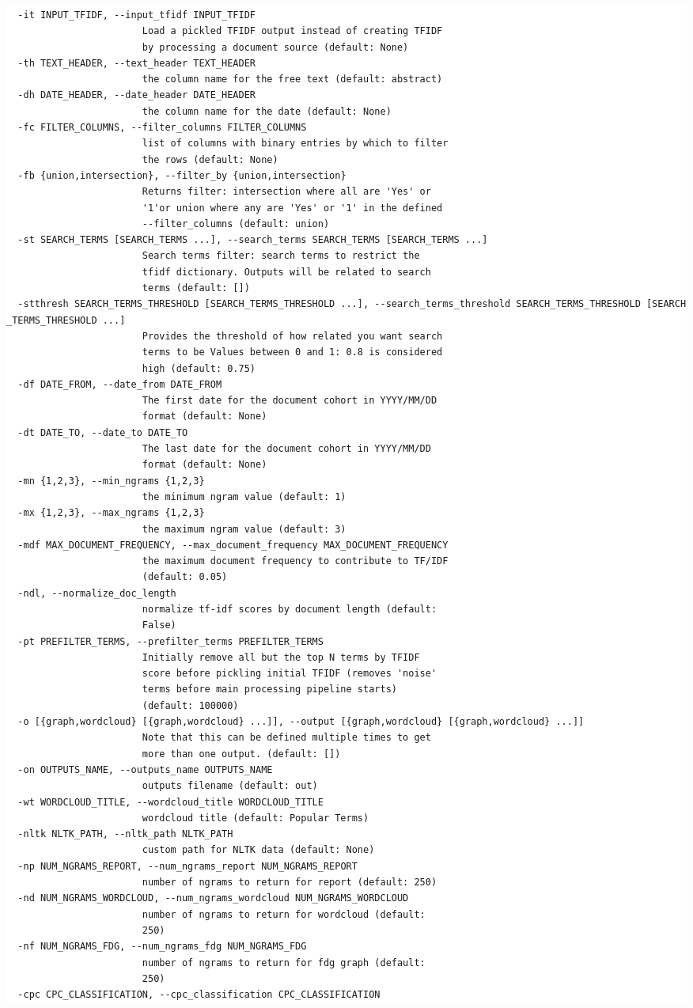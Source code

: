 ```
  -it INPUT_TFIDF, --input_tfidf INPUT_TFIDF
                        Load a pickled TFIDF output instead of creating TFIDF
                        by processing a document source (default: None)
  -th TEXT_HEADER, --text_header TEXT_HEADER
                        the column name for the free text (default: abstract)
  -dh DATE_HEADER, --date_header DATE_HEADER
                        the column name for the date (default: None)
  -fc FILTER_COLUMNS, --filter_columns FILTER_COLUMNS
                        list of columns with binary entries by which to filter
                        the rows (default: None)
  -fb {union,intersection}, --filter_by {union,intersection}
                        Returns filter: intersection where all are 'Yes' or
                        '1'or union where any are 'Yes' or '1' in the defined
                        --filter_columns (default: union)
  -st SEARCH_TERMS [SEARCH_TERMS ...], --search_terms SEARCH_TERMS [SEARCH_TERMS ...]
                        Search terms filter: search terms to restrict the
                        tfidf dictionary. Outputs will be related to search
                        terms (default: [])
  -stthresh SEARCH_TERMS_THRESHOLD [SEARCH_TERMS_THRESHOLD ...], --search_terms_threshold SEARCH_TERMS_THRESHOLD [SEARCH_TERMS_THRESHOLD ...]
                        Provides the threshold of how related you want search
                        terms to be Values between 0 and 1: 0.8 is considered
                        high (default: 0.75)
  -df DATE_FROM, --date_from DATE_FROM
                        The first date for the document cohort in YYYY/MM/DD
                        format (default: None)
  -dt DATE_TO, --date_to DATE_TO
                        The last date for the document cohort in YYYY/MM/DD
                        format (default: None)
  -mn {1,2,3}, --min_ngrams {1,2,3}
                        the minimum ngram value (default: 1)
  -mx {1,2,3}, --max_ngrams {1,2,3}
                        the maximum ngram value (default: 3)
  -mdf MAX_DOCUMENT_FREQUENCY, --max_document_frequency MAX_DOCUMENT_FREQUENCY
                        the maximum document frequency to contribute to TF/IDF
                        (default: 0.05)
  -ndl, --normalize_doc_length
                        normalize tf-idf scores by document length (default:
                        False)
  -pt PREFILTER_TERMS, --prefilter_terms PREFILTER_TERMS
                        Initially remove all but the top N terms by TFIDF
                        score before pickling initial TFIDF (removes 'noise'
                        terms before main processing pipeline starts)
                        (default: 100000)
  -o [{graph,wordcloud} [{graph,wordcloud} ...]], --output [{graph,wordcloud} [{graph,wordcloud} ...]]
                        Note that this can be defined multiple times to get
                        more than one output. (default: [])
  -on OUTPUTS_NAME, --outputs_name OUTPUTS_NAME
                        outputs filename (default: out)
  -wt WORDCLOUD_TITLE, --wordcloud_title WORDCLOUD_TITLE
                        wordcloud title (default: Popular Terms)
  -nltk NLTK_PATH, --nltk_path NLTK_PATH
                        custom path for NLTK data (default: None)
  -np NUM_NGRAMS_REPORT, --num_ngrams_report NUM_NGRAMS_REPORT
                        number of ngrams to return for report (default: 250)
  -nd NUM_NGRAMS_WORDCLOUD, --num_ngrams_wordcloud NUM_NGRAMS_WORDCLOUD
                        number of ngrams to return for wordcloud (default:
                        250)
  -nf NUM_NGRAMS_FDG, --num_ngrams_fdg NUM_NGRAMS_FDG
                        number of ngrams to return for fdg graph (default:
                        250)
  -cpc CPC_CLASSIFICATION, --cpc_classification CPC_CLASSIFICATION
```